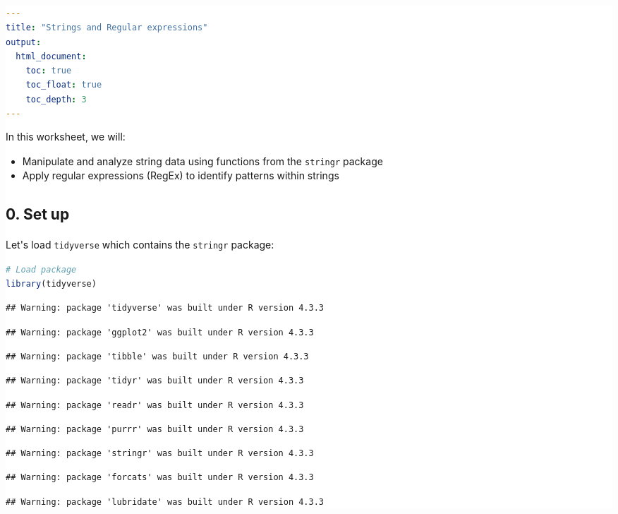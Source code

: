 ```yaml
---
title: "Strings and Regular expressions"
output: 
  html_document:
    toc: true
    toc_float: true
    toc_depth: 3
---
```


In this worksheet, we will:

-   Manipulate and analyze string data using functions from the `stringr` package
-   Apply regular expressions (RegEx) to identify patterns within strings

## 0. Set up

Let's load `tidyverse` which contains the `stringr` package:


```r
# Load package 
library(tidyverse)
```

```
## Warning: package 'tidyverse' was built under R version 4.3.3
```

```
## Warning: package 'ggplot2' was built under R version 4.3.3
```

```
## Warning: package 'tibble' was built under R version 4.3.3
```

```
## Warning: package 'tidyr' was built under R version 4.3.3
```

```
## Warning: package 'readr' was built under R version 4.3.3
```

```
## Warning: package 'purrr' was built under R version 4.3.3
```

```
## Warning: package 'stringr' was built under R version 4.3.3
```

```
## Warning: package 'forcats' was built under R version 4.3.3
```

```
## Warning: package 'lubridate' was built under R version 4.3.3
```

